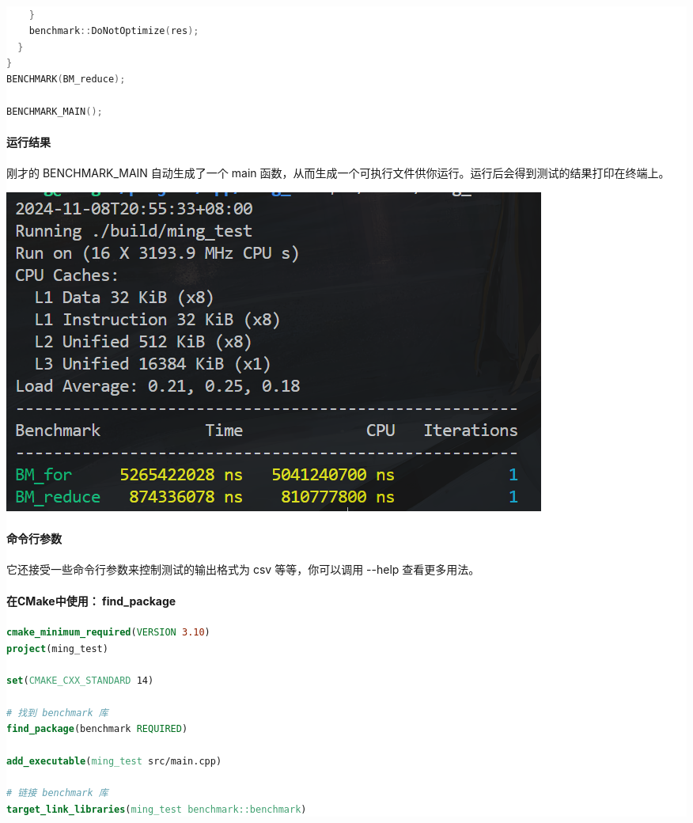 ```cpp
    }
    benchmark::DoNotOptimize(res);
  }
}
BENCHMARK(BM_reduce);

BENCHMARK_MAIN();
```

#### 运行结果

刚才的 BENCHMARK_MAIN 自动生成了一个 main 函数，从而生成一个可执行文件供你运行。运行后会得到测试的结果打印在终端上。

![image-20241108205649643](TBB开启并行编程之旅/image-20241108205649643.png)

#### 命令行参数

它还接受一些命令行参数来控制测试的输出格式为 csv 等等，你可以调用 --help 查看更多用法。

#### 在CMake中使用： find_package

```cmake
cmake_minimum_required(VERSION 3.10)
project(ming_test)

set(CMAKE_CXX_STANDARD 14)

# 找到 benchmark 库
find_package(benchmark REQUIRED)

add_executable(ming_test src/main.cpp)

# 链接 benchmark 库
target_link_libraries(ming_test benchmark::benchmark)
```
